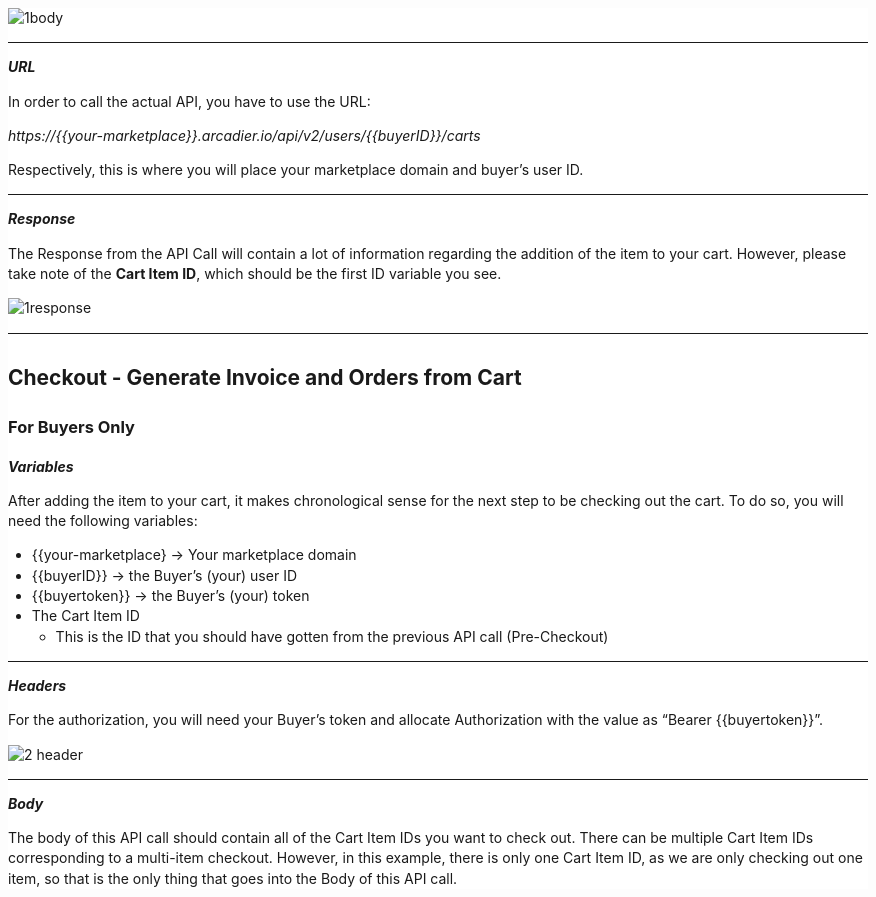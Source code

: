 <img width="1266" alt="1body" src="https://user-images.githubusercontent.com/6611854/60698354-81af5780-9f21-11e9-8f8b-e19e3b2de679.png">

-----------------------------------------------------------------------------------------------------------------------------

**_URL_**

In order to call the actual API, you have to use the URL:

_https://{{your-marketplace}}.arcadier.io/api/v2/users/{{buyerID}}/carts_

Respectively, this is where you will place your marketplace domain and buyer’s user ID. 

-----------------------------------------------------------------------------------------------------------------------------

**_Response_**

The Response from the API Call will contain a lot of information regarding the addition of the item to your cart. However, please take note of the **Cart Item ID**, which should be the first ID variable you see.

<img width="1261" alt="1response" src="https://user-images.githubusercontent.com/6611854/60698356-8247ee00-9f21-11e9-88c7-2e952e096fe6.png">

-----------------------------------------------------------------------------------------------------------------------------

## Checkout - Generate Invoice and Orders from Cart

### For Buyers Only

**_Variables_**

After adding the item to your cart, it makes chronological sense for the next step to be checking out the cart. To do so, you will need the following variables:
 * {{your-marketplace} → Your marketplace domain
 * {{buyerID}} → the Buyer’s (your) user ID
 * {{buyertoken}} → the Buyer’s (your) token
 * The Cart Item ID
	 * This is the ID that you should have gotten from the previous API call (Pre-Checkout)

-----------------------------------------------------------------------------------------------------------------------------

**_Headers_**

For the authorization, you will need your Buyer’s token and allocate Authorization with the value as “Bearer {{buyertoken}}”. 

<img width="1265" alt="2 header" src="https://user-images.githubusercontent.com/6611854/60698357-82e08480-9f21-11e9-8af1-4c4131a2d536.png">

-----------------------------------------------------------------------------------------------------------------------------

**_Body_**

The body of this API call should contain all of the Cart Item IDs you want to check out. There can be multiple Cart Item IDs corresponding to a multi-item checkout. However, in this example, there is only one Cart Item ID, as we are only checking out one item, so that is the only thing that goes into the Body of this API call.
